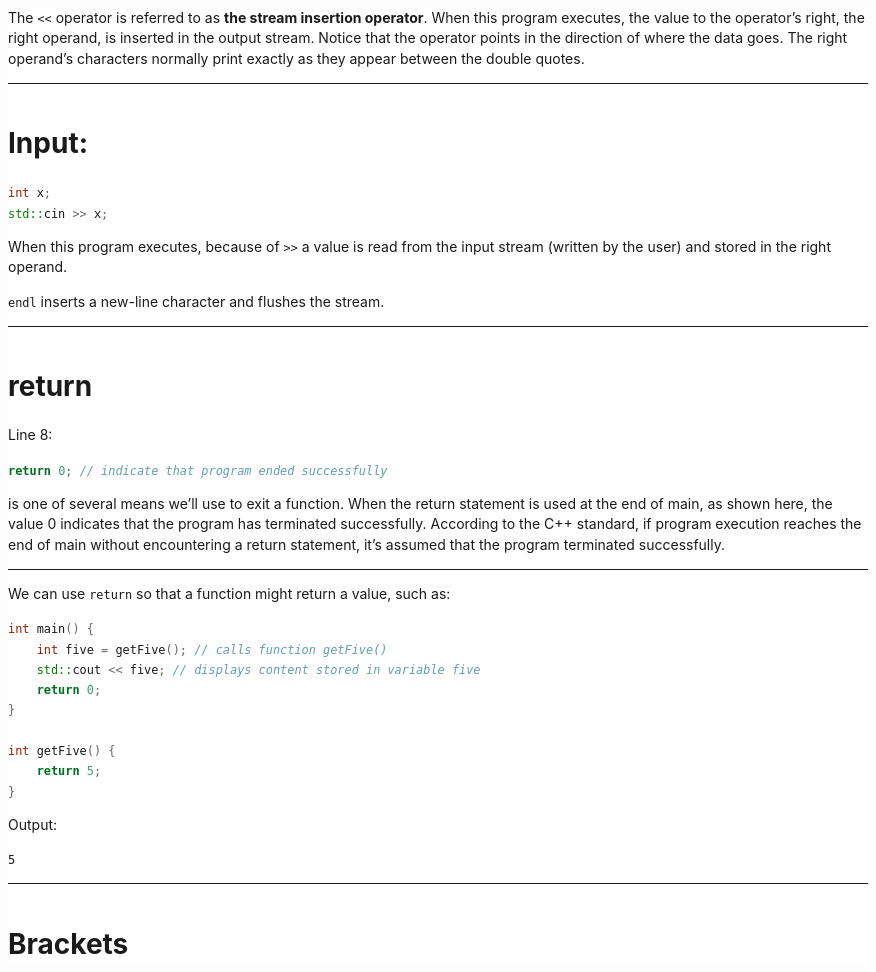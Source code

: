 The `<<` operator is referred to as **the stream insertion operator**. When this program executes, the value to the operator’s right, the right operand, is inserted in the output stream. Notice that the operator points in the direction of where the data goes. The right operand’s characters normally print exactly as they appear between the double quotes.

---

# Input:
```C++
int x;
std::cin >> x;
```

When this program executes, because of `>>` a value is read from the input stream (written by the user) and stored in the right operand.

`endl` inserts a new-line character and flushes the stream.

---

# return
Line 8:
```C++
return 0; // indicate that program ended successfully
```
is one of several means we’ll use to exit a function. When the return statement is used at the end of main, as shown here, the value 0 indicates that the program has terminated successfully. According to the C++ standard, if program execution reaches the end of main without encountering a return statement, it’s assumed that the program terminated successfully.

---

We can use `return` so that a function might return a value, such as:

```C++
int main() {
    int five = getFive(); // calls function getFive()
    std::cout << five; // displays content stored in variable five
    return 0;
}

int getFive() {
    return 5;
}
```

Output:
```
5
```

---

# Brackets
